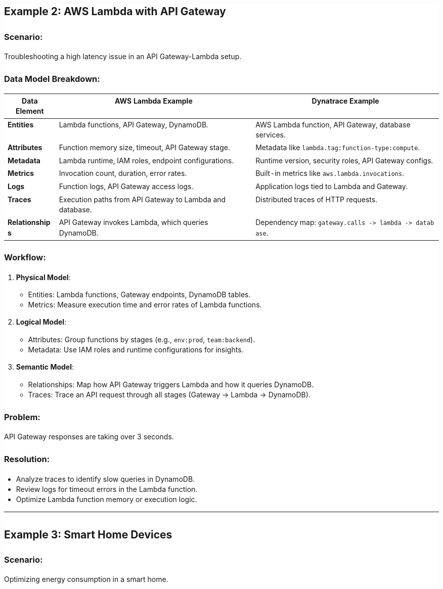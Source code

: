 
## Example 2: AWS Lambda with API Gateway

### Scenario:
Troubleshooting a high latency issue in an API Gateway-Lambda setup.

### Data Model Breakdown:
| **Data Element**  | **AWS Lambda Example**                              | **Dynatrace Example**                                        |
|-------------------|----------------------------------------------------|------------------------------------------------------------|
| **Entities**      | Lambda functions, API Gateway, DynamoDB.           | AWS Lambda function, API Gateway, database services.        |
| **Attributes**    | Function memory size, timeout, API Gateway stage.  | Metadata like `lambda.tag:function-type:compute`.           |
| **Metadata**      | Lambda runtime, IAM roles, endpoint configurations.| Runtime version, security roles, API Gateway configs.       |
| **Metrics**       | Invocation count, duration, error rates.           | Built-in metrics like `aws.lambda.invocations`.             |
| **Logs**          | Function logs, API Gateway access logs.            | Application logs tied to Lambda and Gateway.                |
| **Traces**        | Execution paths from API Gateway to Lambda and database.| Distributed traces of HTTP requests.                        |
| **Relationships** | API Gateway invokes Lambda, which queries DynamoDB.| Dependency map: `gateway.calls -> lambda -> database`.       |

### Workflow:
1. **Physical Model**:
   - Entities: Lambda functions, Gateway endpoints, DynamoDB tables.
   - Metrics: Measure execution time and error rates of Lambda functions.

2. **Logical Model**:
   - Attributes: Group functions by stages (e.g., `env:prod`, `team:backend`).
   - Metadata: Use IAM roles and runtime configurations for insights.

3. **Semantic Model**:
   - Relationships: Map how API Gateway triggers Lambda and how it queries DynamoDB.
   - Traces: Trace an API request through all stages (Gateway -> Lambda -> DynamoDB).

### Problem:
API Gateway responses are taking over 3 seconds.

### Resolution:
- Analyze traces to identify slow queries in DynamoDB.
- Review logs for timeout errors in the Lambda function.
- Optimize Lambda function memory or execution logic.

---

## Example 3: Smart Home Devices

### Scenario:
Optimizing energy consumption in a smart home.
